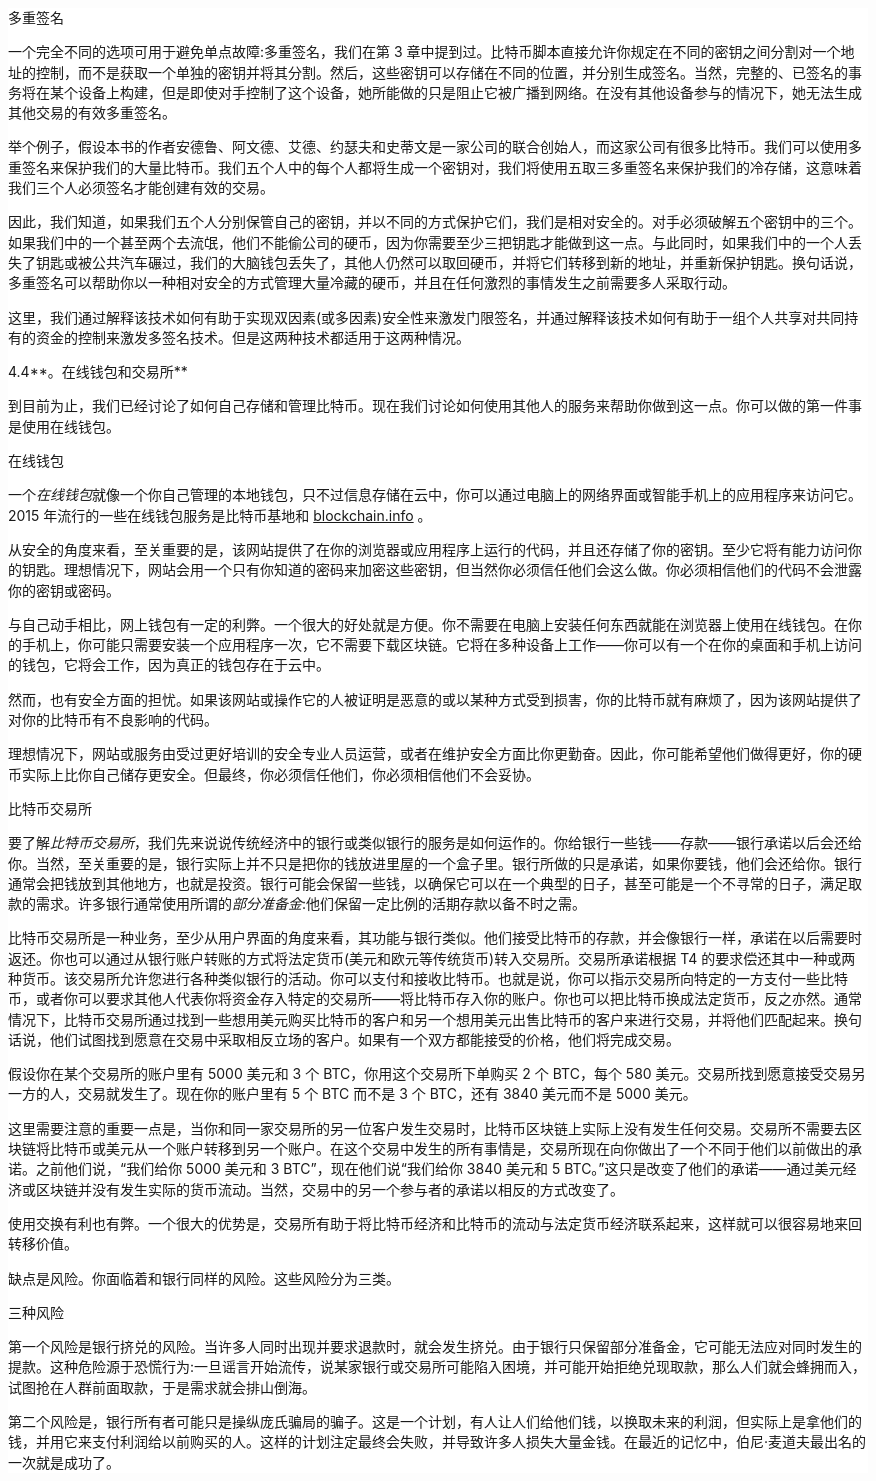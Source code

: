 多重签名

一个完全不同的选项可用于避免单点故障:多重签名，我们在第 3 章中提到过。比特币脚本直接允许你规定在不同的密钥之间分割对一个地址的控制，而不是获取一个单独的密钥并将其分割。然后，这些密钥可以存储在不同的位置，并分别生成签名。当然，完整的、已签名的事务将在某个设备上构建，但是即使对手控制了这个设备，她所能做的只是阻止它被广播到网络。在没有其他设备参与的情况下，她无法生成其他交易的有效多重签名。

举个例子，假设本书的作者安德鲁、阿文德、艾德、约瑟夫和史蒂文是一家公司的联合创始人，而这家公司有很多比特币。我们可以使用多重签名来保护我们的大量比特币。我们五个人中的每个人都将生成一个密钥对，我们将使用五取三多重签名来保护我们的冷存储，这意味着我们三个人必须签名才能创建有效的交易。

因此，我们知道，如果我们五个人分别保管自己的密钥，并以不同的方式保护它们，我们是相对安全的。对手必须破解五个密钥中的三个。如果我们中的一个甚至两个去流氓，他们不能偷公司的硬币，因为你需要至少三把钥匙才能做到这一点。与此同时，如果我们中的一个人丢失了钥匙或被公共汽车碾过，我们的大脑钱包丢失了，其他人仍然可以取回硬币，并将它们转移到新的地址，并重新保护钥匙。换句话说，多重签名可以帮助你以一种相对安全的方式管理大量冷藏的硬币，并且在任何激烈的事情发生之前需要多人采取行动。

这里，我们通过解释该技术如何有助于实现双因素(或多因素)安全性来激发门限签名，并通过解释该技术如何有助于一组个人共享对共同持有的资金的控制来激发多签名技术。但是这两种技术都适用于这两种情况。

4.4**。在线钱包和交易所**

到目前为止，我们已经讨论了如何自己存储和管理比特币。现在我们讨论如何使用其他人的服务来帮助你做到这一点。你可以做的第一件事是使用在线钱包。

在线钱包

一个*在线钱包*就像一个你自己管理的本地钱包，只不过信息存储在云中，你可以通过电脑上的网络界面或智能手机上的应用程序来访问它。2015 年流行的一些在线钱包服务是比特币基地和 [blockchain.info](http://blockchain.info) 。

从安全的角度来看，至关重要的是，该网站提供了在你的浏览器或应用程序上运行的代码，并且还存储了你的密钥。至少它将有能力访问你的钥匙。理想情况下，网站会用一个只有你知道的密码来加密这些密钥，但当然你必须信任他们会这么做。你必须相信他们的代码不会泄露你的密钥或密码。

与自己动手相比，网上钱包有一定的利弊。一个很大的好处就是方便。你不需要在电脑上安装任何东西就能在浏览器上使用在线钱包。在你的手机上，你可能只需要安装一个应用程序一次，它不需要下载区块链。它将在多种设备上工作——你可以有一个在你的桌面和手机上访问的钱包，它将会工作，因为真正的钱包存在于云中。

然而，也有安全方面的担忧。如果该网站或操作它的人被证明是恶意的或以某种方式受到损害，你的比特币就有麻烦了，因为该网站提供了对你的比特币有不良影响的代码。

理想情况下，网站或服务由受过更好培训的安全专业人员运营，或者在维护安全方面比你更勤奋。因此，你可能希望他们做得更好，你的硬币实际上比你自己储存更安全。但最终，你必须信任他们，你必须相信他们不会妥协。

比特币交易所

要了解*比特币交易所*，我们先来说说传统经济中的银行或类似银行的服务是如何运作的。你给银行一些钱——存款——银行承诺以后会还给你。当然，至关重要的是，银行实际上并不只是把你的钱放进里屋的一个盒子里。银行所做的只是承诺，如果你要钱，他们会还给你。银行通常会把钱放到其他地方，也就是投资。银行可能会保留一些钱，以确保它可以在一个典型的日子，甚至可能是一个不寻常的日子，满足取款的需求。许多银行通常使用所谓的*部分准备金*:他们保留一定比例的活期存款以备不时之需。

比特币交易所是一种业务，至少从用户界面的角度来看，其功能与银行类似。他们接受比特币的存款，并会像银行一样，承诺在以后需要时返还。你也可以通过从银行账户转账的方式将法定货币(美元和欧元等传统货币)转入交易所。交易所承诺根据 T4 的要求偿还其中一种或两种货币。该交易所允许您进行各种类似银行的活动。你可以支付和接收比特币。也就是说，你可以指示交易所向特定的一方支付一些比特币，或者你可以要求其他人代表你将资金存入特定的交易所——将比特币存入你的账户。你也可以把比特币换成法定货币，反之亦然。通常情况下，比特币交易所通过找到一些想用美元购买比特币的客户和另一个想用美元出售比特币的客户来进行交易，并将他们匹配起来。换句话说，他们试图找到愿意在交易中采取相反立场的客户。如果有一个双方都能接受的价格，他们将完成交易。

假设你在某个交易所的账户里有 5000 美元和 3 个 BTC，你用这个交易所下单购买 2 个 BTC，每个 580 美元。交易所找到愿意接受交易另一方的人，交易就发生了。现在你的账户里有 5 个 BTC 而不是 3 个 BTC，还有 3840 美元而不是 5000 美元。

这里需要注意的重要一点是，当你和同一家交易所的另一位客户发生交易时，比特币区块链上实际上没有发生任何交易。交易所不需要去区块链将比特币或美元从一个账户转移到另一个账户。在这个交易中发生的所有事情是，交易所现在向你做出了一个不同于他们以前做出的承诺。之前他们说，“我们给你 5000 美元和 3 BTC”，现在他们说“我们给你 3840 美元和 5 BTC。”这只是改变了他们的承诺——通过美元经济或区块链并没有发生实际的货币流动。当然，交易中的另一个参与者的承诺以相反的方式改变了。

使用交换有利也有弊。一个很大的优势是，交易所有助于将比特币经济和比特币的流动与法定货币经济联系起来，这样就可以很容易地来回转移价值。

缺点是风险。你面临着和银行同样的风险。这些风险分为三类。

三种风险

第一个风险是银行挤兑的风险。当许多人同时出现并要求退款时，就会发生挤兑。由于银行只保留部分准备金，它可能无法应对同时发生的提款。这种危险源于恐慌行为:一旦谣言开始流传，说某家银行或交易所可能陷入困境，并可能开始拒绝兑现取款，那么人们就会蜂拥而入，试图抢在人群前面取款，于是需求就会排山倒海。

第二个风险是，银行所有者可能只是操纵庞氏骗局的骗子。这是一个计划，有人让人们给他们钱，以换取未来的利润，但实际上是拿他们的钱，并用它来支付利润给以前购买的人。这样的计划注定最终会失败，并导致许多人损失大量金钱。在最近的记忆中，伯尼·麦道夫最出名的一次就是成功了。
